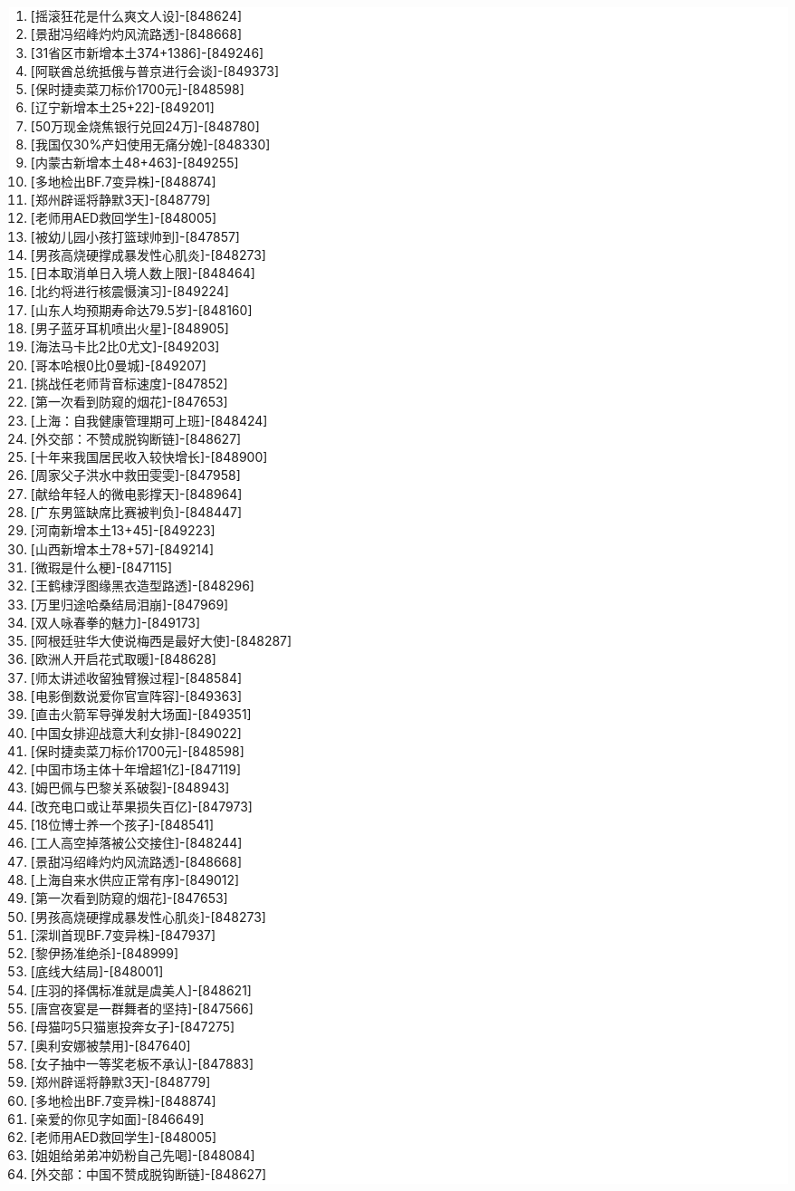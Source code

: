 1. [摇滚狂花是什么爽文人设]-[848624]
1. [景甜冯绍峰灼灼风流路透]-[848668]
1. [31省区市新增本土374+1386]-[849246]
1. [阿联酋总统抵俄与普京进行会谈]-[849373]
1. [保时捷卖菜刀标价1700元]-[848598]
1. [辽宁新增本土25+22]-[849201]
1. [50万现金烧焦银行兑回24万]-[848780]
1. [我国仅30%产妇使用无痛分娩]-[848330]
1. [内蒙古新增本土48+463]-[849255]
1. [多地检出BF.7变异株]-[848874]
1. [郑州辟谣将静默3天]-[848779]
1. [老师用AED救回学生]-[848005]
1. [被幼儿园小孩打篮球帅到]-[847857]
1. [男孩高烧硬撑成暴发性心肌炎]-[848273]
1. [日本取消单日入境人数上限]-[848464]
1. [北约将进行核震慑演习]-[849224]
1. [山东人均预期寿命达79.5岁]-[848160]
1. [男子蓝牙耳机喷出火星]-[848905]
1. [海法马卡比2比0尤文]-[849203]
1. [哥本哈根0比0曼城]-[849207]
1. [挑战任老师背音标速度]-[847852]
1. [第一次看到防窥的烟花]-[847653]
1. [上海：自我健康管理期可上班]-[848424]
1. [外交部：不赞成脱钩断链]-[848627]
1. [十年来我国居民收入较快增长]-[848900]
1. [周家父子洪水中救田雯雯]-[847958]
1. [献给年轻人的微电影撑天]-[848964]
1. [广东男篮缺席比赛被判负]-[848447]
1. [河南新增本土13+45]-[849223]
1. [山西新增本土78+57]-[849214]
1. [微瑕是什么梗]-[847115]
1. [王鹤棣浮图缘黑衣造型路透]-[848296]
1. [万里归途哈桑结局泪崩]-[847969]
1. [双人咏春拳的魅力]-[849173]
1. [阿根廷驻华大使说梅西是最好大使]-[848287]
1. [欧洲人开启花式取暖]-[848628]
1. [师太讲述收留独臂猴过程]-[848584]
1. [电影倒数说爱你官宣阵容]-[849363]
1. [直击火箭军导弹发射大场面]-[849351]
1. [中国女排迎战意大利女排]-[849022]
1. [保时捷卖菜刀标价1700元]-[848598]
1. [中国市场主体十年增超1亿]-[847119]
1. [姆巴佩与巴黎关系破裂]-[848943]
1. [改充电口或让苹果损失百亿]-[847973]
1. [18位博士养一个孩子]-[848541]
1. [工人高空掉落被公交接住]-[848244]
1. [景甜冯绍峰灼灼风流路透]-[848668]
1. [上海自来水供应正常有序]-[849012]
1. [第一次看到防窥的烟花]-[847653]
1. [男孩高烧硬撑成暴发性心肌炎]-[848273]
1. [深圳首现BF.7变异株]-[847937]
1. [黎伊扬准绝杀]-[848999]
1. [底线大结局]-[848001]
1. [庄羽的择偶标准就是虞美人]-[848621]
1. [唐宫夜宴是一群舞者的坚持]-[847566]
1. [母猫叼5只猫崽投奔女子]-[847275]
1. [奥利安娜被禁用]-[847640]
1. [女子抽中一等奖老板不承认]-[847883]
1. [郑州辟谣将静默3天]-[848779]
1. [多地检出BF.7变异株]-[848874]
1. [亲爱的你见字如面]-[846649]
1. [老师用AED救回学生]-[848005]
1. [姐姐给弟弟冲奶粉自己先喝]-[848084]
1. [外交部：中国不赞成脱钩断链]-[848627]
